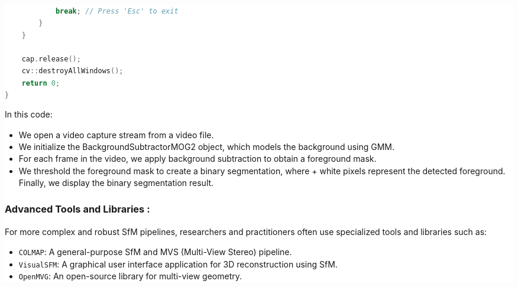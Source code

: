 ```cpp
            break; // Press 'Esc' to exit
        }
    }

    cap.release();
    cv::destroyAllWindows();
    return 0;
}
```

In this code:

+ We open a video capture stream from a video file.
+ We initialize the BackgroundSubtractorMOG2 object, which models the background using GMM.
+ For each frame in the video, we apply background subtraction to obtain a foreground mask.
+ We threshold the foreground mask to create a binary segmentation, where + white pixels represent the detected foreground.
Finally, we display the binary segmentation result.

### Advanced Tools and Libraries :
For more complex and robust SfM pipelines, researchers and practitioners often use specialized tools and libraries such as:

+ `COLMAP`: A general-purpose SfM and MVS (Multi-View Stereo) pipeline.
+ `VisualSFM`: A graphical user interface application for 3D reconstruction using SfM.
+ `OpenMVG`: An open-source library for multi-view geometry.